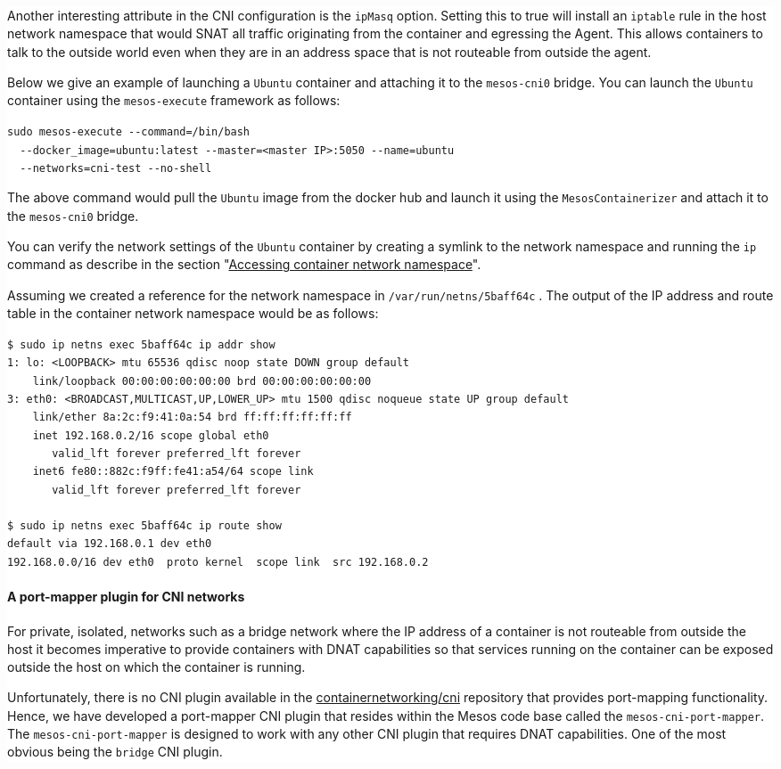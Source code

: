 Another interesting attribute in the CNI configuration is the `ipMasq`
option. Setting this to true will install an `iptable` rule in the
host network namespace that would SNAT all traffic originating from
the container and egressing the Agent. This allows containers to talk
to the outside world even when they are in an address space that is
not routeable from outside the agent.

Below we give an example of launching a `Ubuntu` container and
attaching it to the `mesos-cni0` bridge. You can launch the `Ubuntu`
container using the `mesos-execute` framework as follows:

```{.console}
sudo mesos-execute --command=/bin/bash
  --docker_image=ubuntu:latest --master=<master IP>:5050 --name=ubuntu
  --networks=cni-test --no-shell
```

The above command would pull the `Ubuntu` image from the docker hub
and launch it using the `MesosContainerizer` and attach it to the
`mesos-cni0` bridge.

You can verify the network settings of the `Ubuntu` container by
creating a symlink to the network namespace and running the `ip`
command as describe in the section "[Accessing container network
namespace](#accessing-container-network-namespace)".

Assuming we created a reference for the network namespace in
`/var/run/netns/5baff64c` . The output of the IP address and route table
in the container network namespace would be as follows:

```{.console}
$ sudo ip netns exec 5baff64c ip addr show
1: lo: <LOOPBACK> mtu 65536 qdisc noop state DOWN group default
    link/loopback 00:00:00:00:00:00 brd 00:00:00:00:00:00
3: eth0: <BROADCAST,MULTICAST,UP,LOWER_UP> mtu 1500 qdisc noqueue state UP group default
    link/ether 8a:2c:f9:41:0a:54 brd ff:ff:ff:ff:ff:ff
    inet 192.168.0.2/16 scope global eth0
       valid_lft forever preferred_lft forever
    inet6 fe80::882c:f9ff:fe41:a54/64 scope link
       valid_lft forever preferred_lft forever

$ sudo ip netns exec 5baff64c ip route show
default via 192.168.0.1 dev eth0
192.168.0.0/16 dev eth0  proto kernel  scope link  src 192.168.0.2
```

#### <a name="a-port-mapper-plugin">A port-mapper plugin for CNI networks</a>

For private, isolated, networks such as a bridge network where the IP
address of a container is not routeable from outside the host it
becomes imperative to provide containers with DNAT capabilities so
that services running on the container can be exposed outside the host
on which the container is running.

Unfortunately, there is no CNI plugin available in the
[containernetworking/cni](https://github.com/containernetwork/cni)
repository that provides port-mapping functionality.
Hence, we have developed a port-mapper CNI plugin that resides
within the Mesos code base called the `mesos-cni-port-mapper`. The
`mesos-cni-port-mapper` is designed to work with any other CNI plugin
that requires DNAT capabilities. One of the most obvious being the
`bridge` CNI plugin.
